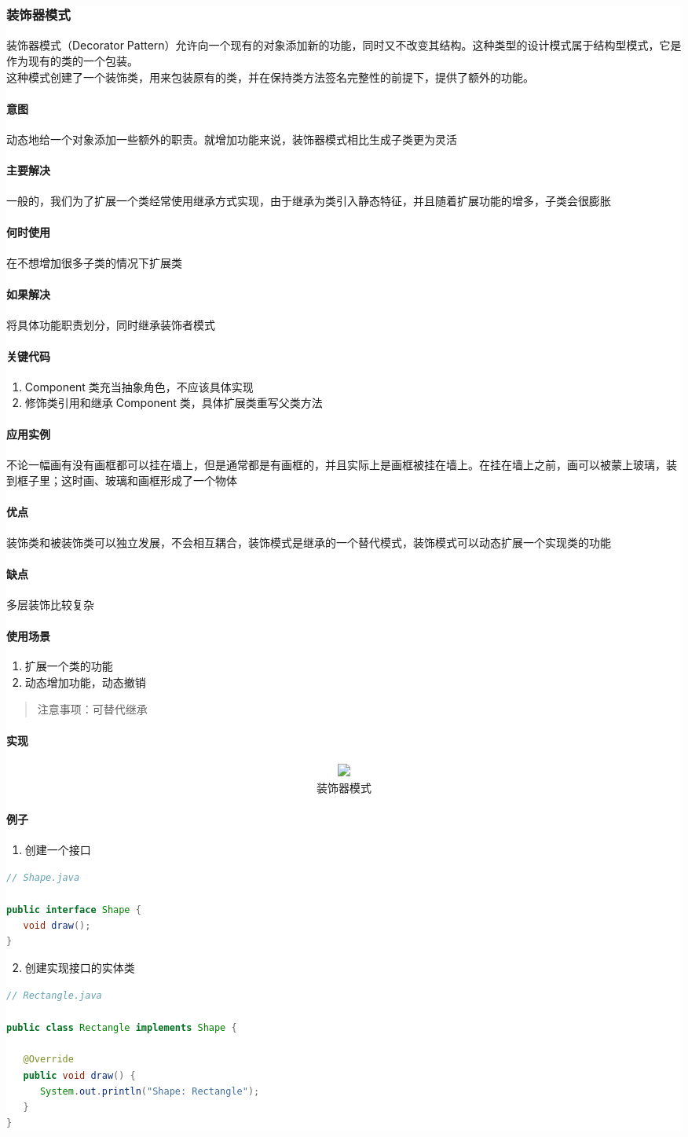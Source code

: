 ### 装饰器模式

装饰器模式（Decorator Pattern）允许向一个现有的对象添加新的功能，同时又不改变其结构。这种类型的设计模式属于结构型模式，它是作为现有的类的一个包装。
<br/>
这种模式创建了一个装饰类，用来包装原有的类，并在保持类方法签名完整性的前提下，提供了额外的功能。

#### 意图
动态地给一个对象添加一些额外的职责。就增加功能来说，装饰器模式相比生成子类更为灵活

#### 主要解决
一般的，我们为了扩展一个类经常使用继承方式实现，由于继承为类引入静态特征，并且随着扩展功能的增多，子类会很膨胀

#### 何时使用
在不想增加很多子类的情况下扩展类

#### 如果解决
将具体功能职责划分，同时继承装饰者模式

#### 关键代码
1. Component 类充当抽象角色，不应该具体实现
2. 修饰类引用和继承 Component 类，具体扩展类重写父类方法

#### 应用实例
不论一幅画有没有画框都可以挂在墙上，但是通常都是有画框的，并且实际上是画框被挂在墙上。在挂在墙上之前，画可以被蒙上玻璃，装到框子里；这时画、玻璃和画框形成了一个物体

#### 优点
装饰类和被装饰类可以独立发展，不会相互耦合，装饰模式是继承的一个替代模式，装饰模式可以动态扩展一个实现类的功能

#### 缺点
多层装饰比较复杂

#### 使用场景
1. 扩展一个类的功能
2. 动态增加功能，动态撤销

> 注意事项：可替代继承

#### 实现

<div align=center><img src='/pic/c&c++/dp-zsq.svg'/></div>
<center>装饰器模式</center>

#### 例子
1. 创建一个接口
```java
// Shape.java

public interface Shape {
   void draw();
}
```

2. 创建实现接口的实体类
```java
// Rectangle.java

public class Rectangle implements Shape {

   @Override
   public void draw() {
      System.out.println("Shape: Rectangle");
   }
}
```
